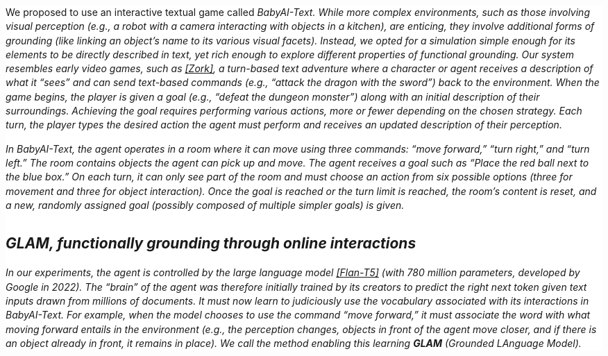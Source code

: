 We proposed to use an interactive textual game called <i>BabyAI-Text<i>. While more complex environments, such as those involving visual perception (e.g., a robot with a camera interacting with objects in a kitchen), are enticing, they involve additional forms of grounding (like linking an object’s name to its various visual facets). Instead, we opted for a simulation simple enough for its elements to be directly described in text, yet rich enough to explore different properties of functional grounding. Our system resembles early video games, such as [[Zork]](https://fr.wikipedia.org/wiki/Zork), a turn-based text adventure where a character or agent receives a description of what it “sees” and can send text-based commands (e.g., “attack the dragon with the sword”) back to the environment. When the game begins, the player is given a goal (e.g., “defeat the dungeon monster”) along with an initial description of their surroundings. Achieving the goal requires performing various actions, more or fewer depending on the chosen strategy. Each turn, the player types the desired action the agent must perform and receives an updated description of their perception.

In BabyAI-Text, the agent operates in a room where it can move using three commands: “move forward,” “turn right,” and “turn left.” The room contains objects the agent can pick up and move. The agent receives a goal such as “Place the red ball next to the blue box.” On each turn, it can only see part of the room and must choose an action from six possible options (three for movement and three for object interaction). Once the goal is reached or the turn limit is reached, the room’s content is reset, and a new, randomly assigned goal (possibly composed of multiple simpler goals) is given.

## GLAM, functionally grounding through online interactions

In our experiments, the agent is controlled by the large language model [[Flan-T5]](https://huggingface.co/google/flan-t5-base) (with 780 million parameters, developed by Google in 2022).  The “brain” of the agent was therefore initially trained by its creators to predict the right next token given text inputs drawn from millions of documents. It must now learn to judiciously use the vocabulary associated with its interactions in BabyAI-Text. For example, when the model chooses to use the command “move forward,” it must associate the word with what moving forward entails in the environment (e.g., the perception changes, objects in front of the agent move closer, and if there is an object already in front, it remains in place). We call the method enabling this learning <b>GLAM</b> (Grounded LAnguage Model).


<div align="center" style="margin-bottom:40px">
